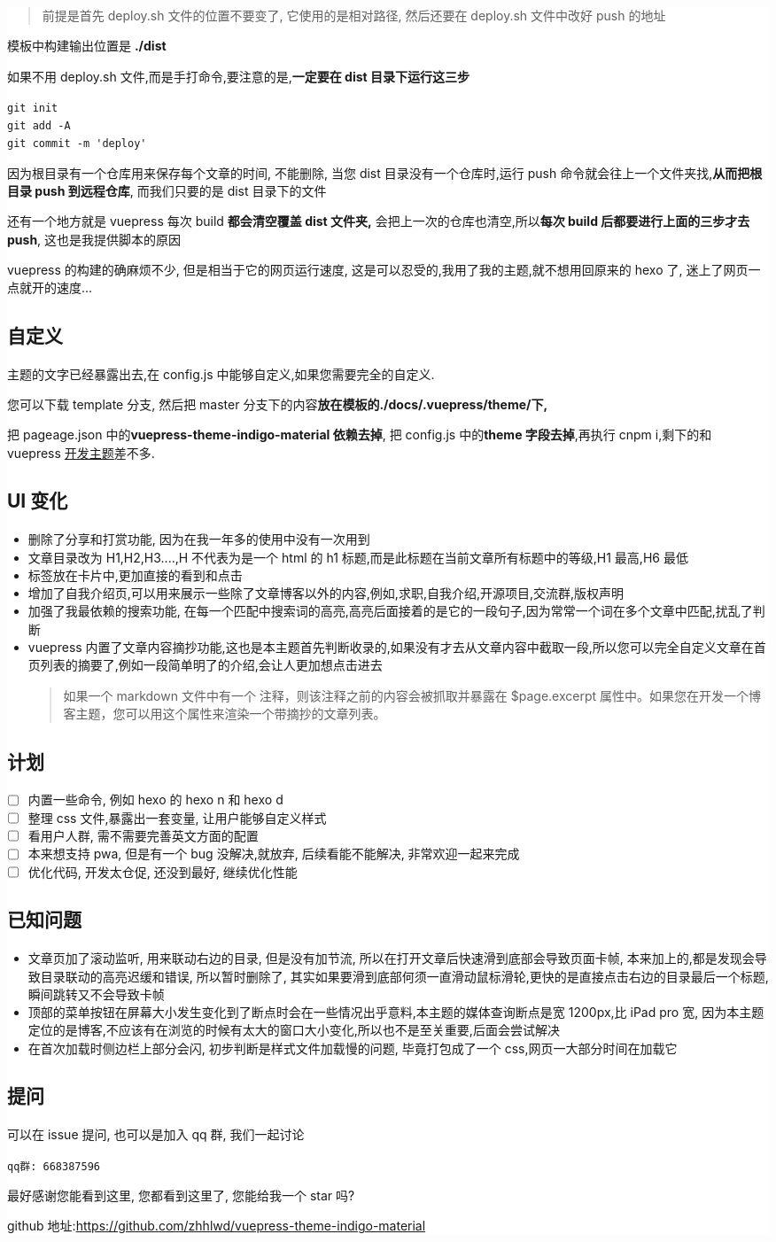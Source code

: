 > 前提是首先 deploy.sh 文件的位置不要变了, 它使用的是相对路径, 然后还要在 deploy.sh 文件中改好 push 的地址

模板中构建输出位置是 **./dist**

如果不用 deploy.sh 文件,而是手打命令,要注意的是,**一定要在 dist 目录下运行这三步**

```
git init
git add -A
git commit -m 'deploy'
```

因为根目录有一个仓库用来保存每个文章的时间, 不能删除, 当您 dist 目录没有一个仓库时,运行 push 命令就会往上一个文件夹找,**从而把根目录 push 到远程仓库**, 而我们只要的是 dist 目录下的文件

还有一个地方就是 vuepress 每次 build **都会清空覆盖 dist 文件夹,** 会把上一次的仓库也清空,所以**每次 build 后都要进行上面的三步才去 push**, 这也是我提供脚本的原因

vuepress 的构建的确麻烦不少, 但是相当于它的网页运行速度, 这是可以忍受的,我用了我的主题,就不想用回原来的 hexo 了, 迷上了网页一点就开的速度...

## 自定义

主题的文字已经暴露出去,在 config.js 中能够自定义,如果您需要完全的自定义.

您可以下载 template 分支, 然后把 master 分支下的内容**放在模板的./docs/.vuepress/theme/下,**

把 pageage.json 中的**vuepress-theme-indigo-material 依赖去掉**, 把 config.js 中的**theme 字段去掉**,再执行 cnpm i,剩下的和 vuepress [开发主题](https://vuepress.vuejs.org/zh/theme/writing-a-theme.html)差不多.

## UI 变化

- 删除了分享和打赏功能, 因为在我一年多的使用中没有一次用到
- 文章目录改为 H1,H2,H3....,H 不代表为是一个 html 的 h1 标题,而是此标题在当前文章所有标题中的等级,H1 最高,H6 最低
- 标签放在卡片中,更加直接的看到和点击
- 增加了自我介绍页,可以用来展示一些除了文章博客以外的内容,例如,求职,自我介绍,开源项目,交流群,版权声明
- 加强了我最依赖的搜索功能, 在每一个匹配中搜索词的高亮,高亮后面接着的是它的一段句子,因为常常一个词在多个文章中匹配,扰乱了判断
- vuepress 内置了文章内容摘抄功能,这也是本主题首先判断收录的,如果没有才去从文章内容中截取一段,所以您可以完全自定义文章在首页列表的摘要了,例如一段简单明了的介绍,会让人更加想点击进去
  > 如果一个 markdown 文件中有一个  注释，则该注释之前的内容会被抓取并暴露在 \$page.excerpt 属性中。如果您在开发一个博客主题，您可以用这个属性来渲染一个带摘抄的文章列表。

## 计划

- [ ] 内置一些命令, 例如 hexo 的 hexo n 和 hexo d
- [ ] 整理 css 文件,暴露出一套变量, 让用户能够自定义样式
- [ ] 看用户人群, 需不需要完善英文方面的配置
- [ ] 本来想支持 pwa, 但是有一个 bug 没解决,就放弃, 后续看能不能解决, 非常欢迎一起来完成
- [ ] 优化代码, 开发太仓促, 还没到最好, 继续优化性能

## 已知问题

- 文章页加了滚动监听, 用来联动右边的目录, 但是没有加节流, 所以在打开文章后快速滑到底部会导致页面卡帧, 本来加上的,都是发现会导致目录联动的高亮迟缓和错误, 所以暂时删除了, 其实如果要滑到底部何须一直滑动鼠标滑轮,更快的是直接点击右边的目录最后一个标题,瞬间跳转又不会导致卡帧
- 顶部的菜单按钮在屏幕大小发生变化到了断点时会在一些情况出乎意料,本主题的媒体查询断点是宽 1200px,比 iPad pro 宽, 因为本主题定位的是博客,不应该有在浏览的时候有太大的窗口大小变化,所以也不是至关重要,后面会尝试解决
- 在首次加载时侧边栏上部分会闪, 初步判断是样式文件加载慢的问题, 毕竟打包成了一个 css,网页一大部分时间在加载它

## 提问

可以在 issue 提问, 也可以是加入 qq 群, 我们一起讨论

```
qq群: 668387596
```

最好感谢您能看到这里, 您都看到这里了, 您能给我一个 star 吗?

github 地址:https://github.com/zhhlwd/vuepress-theme-indigo-material
